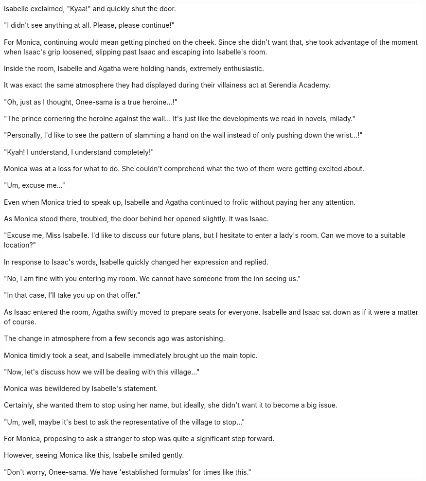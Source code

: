 Isabelle exclaimed, "Kyaa!" and quickly shut the door.

"I didn't see anything at all. Please, please continue!"

For Monica, continuing would mean getting pinched on the cheek. Since she didn't want that, she took advantage of the moment when Isaac's grip loosened, slipping past Isaac and escaping into Isabelle's room.

Inside the room, Isabelle and Agatha were holding hands, extremely enthusiastic.

It was exact the same atmosphere they had displayed during their villainess act at Serendia Academy.

"Oh, just as I thought, Onee-sama is a true heroine...!"

"The prince cornering the heroine against the wall... It's just like the developments we read in novels, milady."

"Personally, I'd like to see the pattern of slamming a hand on the wall instead of only pushing down the wrist...!"

"Kyah! I understand, I understand completely!"

Monica was at a loss for what to do. She couldn't comprehend what the two of them were getting excited about.

"Um, excuse me..."

Even when Monica tried to speak up, Isabelle and Agatha continued to frolic without paying her any attention.

As Monica stood there, troubled, the door behind her opened slightly. It was Isaac.

"Excuse me, Miss Isabelle. I'd like to discuss our future plans, but I hesitate to enter a lady's room. Can we move to a suitable location?"

In response to Isaac's words, Isabelle quickly changed her expression and replied.

"No, I am fine with you entering my room. We cannot have someone from the inn seeing us."

"In that case, I'll take you up on that offer."

As Isaac entered the room, Agatha swiftly moved to prepare seats for everyone. Isabelle and Isaac sat down as if it were a matter of course.

The change in atmosphere from a few seconds ago was astonishing.

Monica timidly took a seat, and Isabelle immediately brought up the main topic.

"Now, let's discuss how we will be dealing with this village..."

Monica was bewildered by Isabelle's statement.

Certainly, she wanted them to stop using her name, but ideally, she didn't want it to become a big issue.

"Um, well, maybe it's best to ask the representative of the village to stop..."

For Monica, proposing to ask a stranger to stop was quite a significant step forward.

However, seeing Monica like this, Isabelle smiled gently.

"Don't worry, Onee-sama. We have 'established formulas' for times like this."
